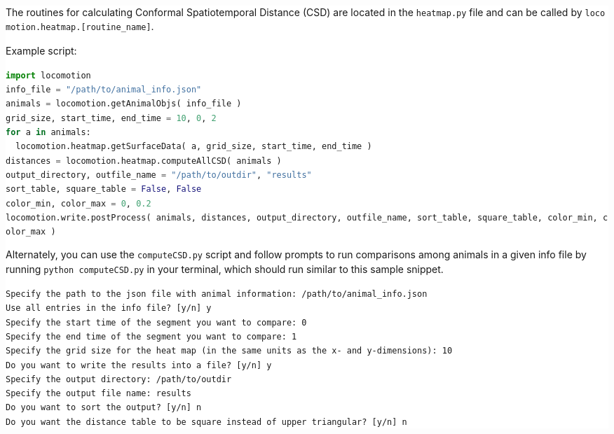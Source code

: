 The routines for calculating Conformal Spatiotemporal Distance (CSD) are located
in the `heatmap.py` file and can be called by `locomotion.heatmap.[routine_name]`.

Example script:

```python
import locomotion
info_file = "/path/to/animal_info.json"
animals = locomotion.getAnimalObjs( info_file )
grid_size, start_time, end_time = 10, 0, 2
for a in animals:
  locomotion.heatmap.getSurfaceData( a, grid_size, start_time, end_time )
distances = locomotion.heatmap.computeAllCSD( animals )
output_directory, outfile_name = "/path/to/outdir", "results"
sort_table, square_table = False, False
color_min, color_max = 0, 0.2
locomotion.write.postProcess( animals, distances, output_directory, outfile_name, sort_table, square_table, color_min, color_max )
```

Alternately, you can use the `computeCSD.py` script and follow prompts to run
comparisons among animals in a given info file by running `python computeCSD.py`
in your terminal, which should run similar to this sample snippet.

```
Specify the path to the json file with animal information: /path/to/animal_info.json
Use all entries in the info file? [y/n] y
Specify the start time of the segment you want to compare: 0
Specify the end time of the segment you want to compare: 1
Specify the grid size for the heat map (in the same units as the x- and y-dimensions): 10
Do you want to write the results into a file? [y/n] y
Specify the output directory: /path/to/outdir
Specify the output file name: results
Do you want to sort the output? [y/n] n
Do you want the distance table to be square instead of upper triangular? [y/n] n
```

<!--

## Deployment

Add additional notes about how to deploy this on a live system

## Contributing

Please read
[CONTRIBUTING.md](https://gist.github.com/PurpleBooth/b24679402957c63ec426) for
details on our code of conduct, and the process for submitting pull requests to
us.

## Versioning

We use [SemVer](http://semver.org/) for versioning. For the versions available, see the [tags on this repository](https://github.com/your/project/tags). 
